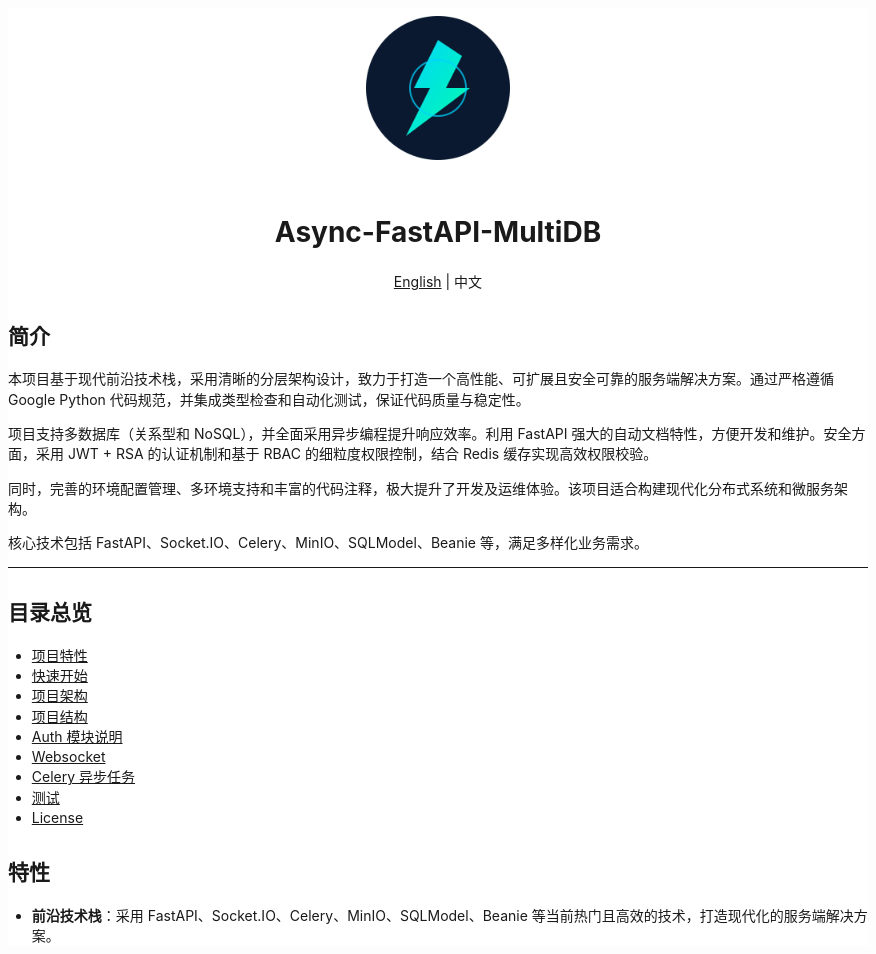 <div align="center">
  <img src="./docs/images/logo.svg" width="160" alt="FastAPI">
  <h1>Async-FastAPI-MultiDB</h1>
  <span><a href="./README.md">English</a> | 中文</span>
</div>

## 简介
本项目基于现代前沿技术栈，采用清晰的分层架构设计，致力于打造一个高性能、可扩展且安全可靠的服务端解决方案。通过严格遵循 Google Python 代码规范，并集成类型检查和自动化测试，保证代码质量与稳定性。

项目支持多数据库（关系型和 NoSQL），并全面采用异步编程提升响应效率。利用 FastAPI 强大的自动文档特性，方便开发和维护。安全方面，采用 JWT + RSA 的认证机制和基于 RBAC 的细粒度权限控制，结合 Redis 缓存实现高效权限校验。

同时，完善的环境配置管理、多环境支持和丰富的代码注释，极大提升了开发及运维体验。该项目适合构建现代化分布式系统和微服务架构。

核心技术包括 FastAPI、Socket.IO、Celery、MinIO、SQLModel、Beanie 等，满足多样化业务需求。

---

## 目录总览

- [项目特性](#特性)
- [快速开始](#快速开始)
- [项目架构](#项目架构)
- [项目结构](#项目结构)
- [Auth 模块说明](#Auth-模块说明)
- [Websocket](#Websocket-带依赖注入的-SocketIO-服务端封装)
- [Celery 异步任务](#Celery)
- [测试](#运行测试使用-Pytest)
- [License](#许可证)

## 特性
- **前沿技术栈**：采用 FastAPI、Socket.IO、Celery、MinIO、SQLModel、Beanie 等当前热门且高效的技术，打造现代化的服务端解决方案。
